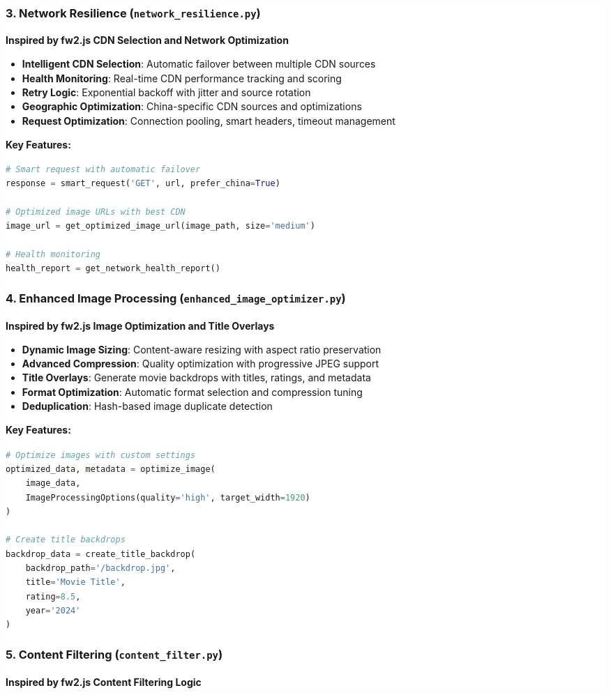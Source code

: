 ### 3. Network Resilience (`network_resilience.py`)

**Inspired by fw2.js CDN Selection and Network Optimization**

- **Intelligent CDN Selection**: Automatic failover between multiple CDN sources
- **Health Monitoring**: Real-time CDN performance tracking and scoring
- **Retry Logic**: Exponential backoff with jitter and source rotation
- **Geographic Optimization**: China-specific CDN sources and optimizations
- **Request Optimization**: Connection pooling, smart headers, timeout management

**Key Features:**
```python
# Smart request with automatic failover
response = smart_request('GET', url, prefer_china=True)

# Optimized image URLs with best CDN
image_url = get_optimized_image_url(image_path, size='medium')

# Health monitoring
health_report = get_network_health_report()
```

### 4. Enhanced Image Processing (`enhanced_image_optimizer.py`)

**Inspired by fw2.js Image Optimization and Title Overlays**

- **Dynamic Image Sizing**: Content-aware resizing with aspect ratio preservation
- **Advanced Compression**: Quality optimization with progressive JPEG support
- **Title Overlays**: Generate movie backdrops with titles, ratings, and metadata
- **Format Optimization**: Automatic format selection and compression tuning
- **Deduplication**: Hash-based image duplicate detection

**Key Features:**
```python
# Optimize images with custom settings
optimized_data, metadata = optimize_image(
    image_data, 
    ImageProcessingOptions(quality='high', target_width=1920)
)

# Create title backdrops
backdrop_data = create_title_backdrop(
    backdrop_path='/backdrop.jpg',
    title='Movie Title',
    rating=8.5,
    year='2024'
)
```

### 5. Content Filtering (`content_filter.py`)

**Inspired by fw2.js Content Filtering Logic**
